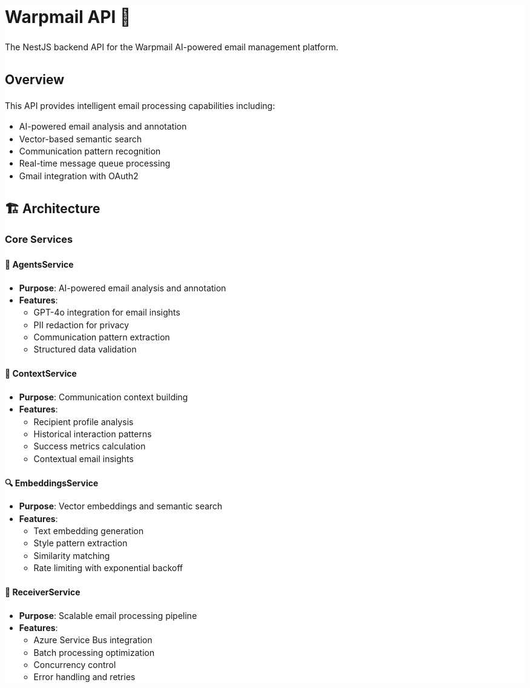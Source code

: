 # Warpmail API 🚀

The NestJS backend API for the Warpmail AI-powered email management platform.

## Overview

This API provides intelligent email processing capabilities including:
- AI-powered email analysis and annotation
- Vector-based semantic search
- Communication pattern recognition
- Real-time message queue processing
- Gmail integration with OAuth2

## 🏗️ Architecture

### Core Services

#### 🤖 AgentsService
- **Purpose**: AI-powered email analysis and annotation
- **Features**: 
  - GPT-4o integration for email insights
  - PII redaction for privacy
  - Communication pattern extraction
  - Structured data validation

#### 🧠 ContextService  
- **Purpose**: Communication context building
- **Features**:
  - Recipient profile analysis
  - Historical interaction patterns
  - Success metrics calculation
  - Contextual email insights

#### 🔍 EmbeddingsService
- **Purpose**: Vector embeddings and semantic search
- **Features**:
  - Text embedding generation
  - Style pattern extraction
  - Similarity matching
  - Rate limiting with exponential backoff

#### 📨 ReceiverService
- **Purpose**: Scalable email processing pipeline
- **Features**:
  - Azure Service Bus integration
  - Batch processing optimization
  - Concurrency control
  - Error handling and retries
